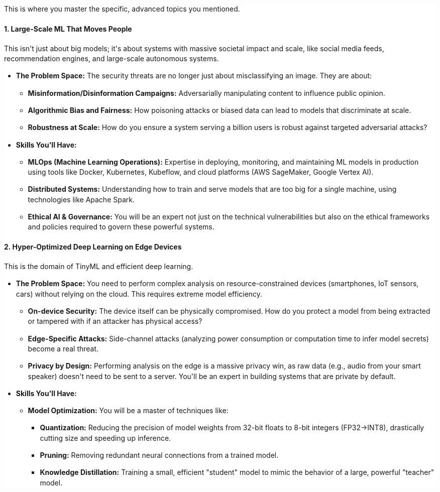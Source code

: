 This is where you master the specific, advanced topics you mentioned.

#### 1. Large-Scale ML That Moves People

This isn't just about big models; it's about systems with massive societal impact and scale, like social media feeds, recommendation engines, and large-scale autonomous systems.

- **The Problem Space:** The security threats are no longer just about misclassifying an image. They are about:
    
    - **Misinformation/Disinformation Campaigns:** Adversarially manipulating content to influence public opinion.
        
    - **Algorithmic Bias and Fairness:** How poisoning attacks or biased data can lead to models that discriminate at scale.
        
    - **Robustness at Scale:** How do you ensure a system serving a billion users is robust against targeted adversarial attacks?
        
- **Skills You'll Have:**
    
    - **MLOps (Machine Learning Operations):** Expertise in deploying, monitoring, and maintaining ML models in production using tools like Docker, Kubernetes, Kubeflow, and cloud platforms (AWS SageMaker, Google Vertex AI).
        
    - **Distributed Systems:** Understanding how to train and serve models that are too big for a single machine, using technologies like Apache Spark.
        
    - **Ethical AI & Governance:** You will be an expert not just on the technical vulnerabilities but also on the ethical frameworks and policies required to govern these powerful systems.
        

#### 2. Hyper-Optimized Deep Learning on Edge Devices

This is the domain of TinyML and efficient deep learning.

- **The Problem Space:** You need to perform complex analysis on resource-constrained devices (smartphones, IoT sensors, cars) without relying on the cloud. This requires extreme model efficiency.
    
    - **On-device Security:** The device itself can be physically compromised. How do you protect a model from being extracted or tampered with if an attacker has physical access?
        
    - **Edge-Specific Attacks:** Side-channel attacks (analyzing power consumption or computation time to infer model secrets) become a real threat.
        
    - **Privacy by Design:** Performing analysis on the edge is a massive privacy win, as raw data (e.g., audio from your smart speaker) doesn't need to be sent to a server. You'll be an expert in building systems that are private by default.
        
- **Skills You'll Have:**
    
    - **Model Optimization:** You will be a master of techniques like:
        
        - **Quantization:** Reducing the precision of model weights from 32-bit floats to 8-bit integers (FP32→INT8), drastically cutting size and speeding up inference.
            
        - **Pruning:** Removing redundant neural connections from a trained model.
            
        - **Knowledge Distillation:** Training a small, efficient "student" model to mimic the behavior of a large, powerful "teacher" model.
            